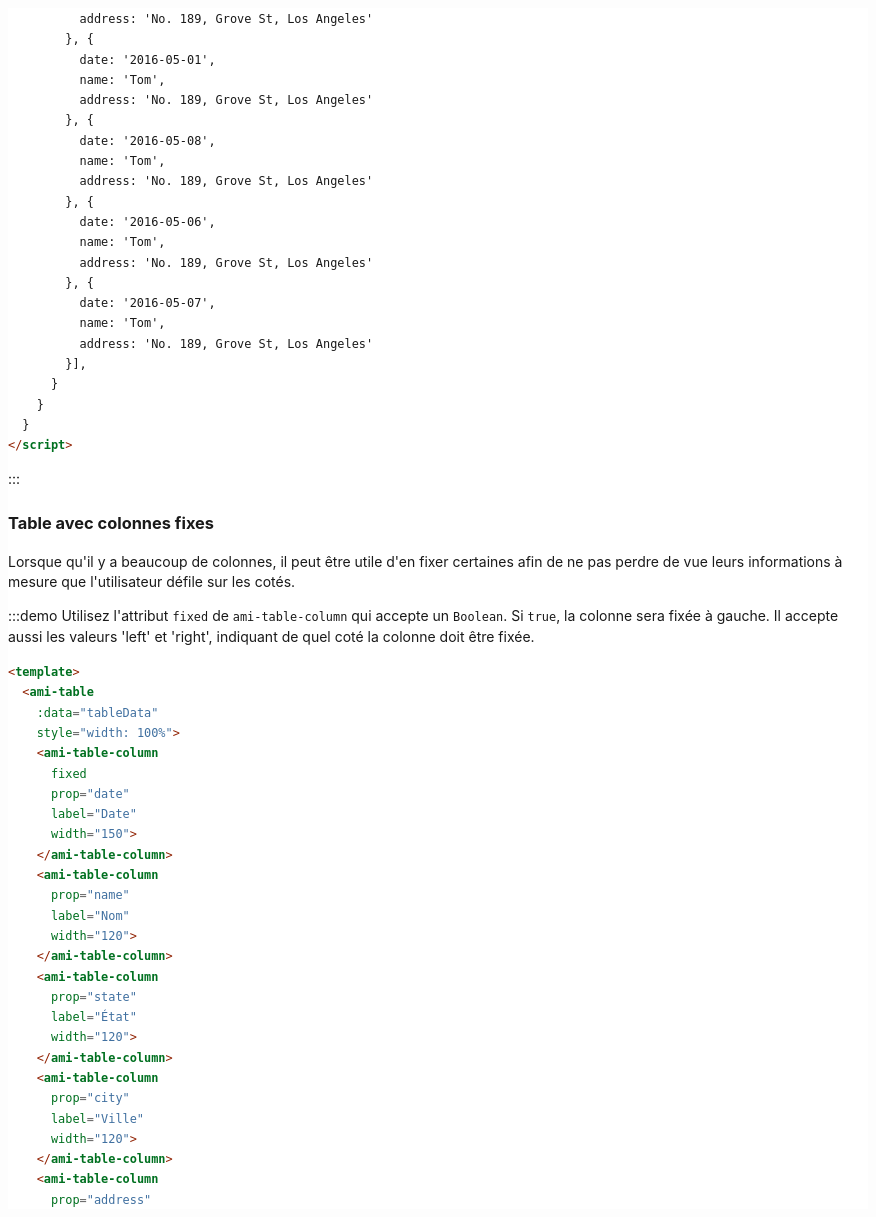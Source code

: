 ```html
          address: 'No. 189, Grove St, Los Angeles'
        }, {
          date: '2016-05-01',
          name: 'Tom',
          address: 'No. 189, Grove St, Los Angeles'
        }, {
          date: '2016-05-08',
          name: 'Tom',
          address: 'No. 189, Grove St, Los Angeles'
        }, {
          date: '2016-05-06',
          name: 'Tom',
          address: 'No. 189, Grove St, Los Angeles'
        }, {
          date: '2016-05-07',
          name: 'Tom',
          address: 'No. 189, Grove St, Los Angeles'
        }],
      }
    }
  }
</script>
```
:::

### Table avec colonnes fixes

Lorsque qu'il y a beaucoup de colonnes, il peut être utile d'en fixer certaines afin de ne pas perdre de vue leurs
informations à mesure que l'utilisateur défile sur les cotés.

:::demo Utilisez l'attribut `fixed` de `ami-table-column` qui accepte un `Boolean`. Si `true`, la colonne sera fixée à
gauche. Il accepte aussi les valeurs 'left' et 'right', indiquant de quel coté la colonne doit être fixée.

```html
<template>
  <ami-table
    :data="tableData"
    style="width: 100%">
    <ami-table-column
      fixed
      prop="date"
      label="Date"
      width="150">
    </ami-table-column>
    <ami-table-column
      prop="name"
      label="Nom"
      width="120">
    </ami-table-column>
    <ami-table-column
      prop="state"
      label="État"
      width="120">
    </ami-table-column>
    <ami-table-column
      prop="city"
      label="Ville"
      width="120">
    </ami-table-column>
    <ami-table-column
      prop="address"
```